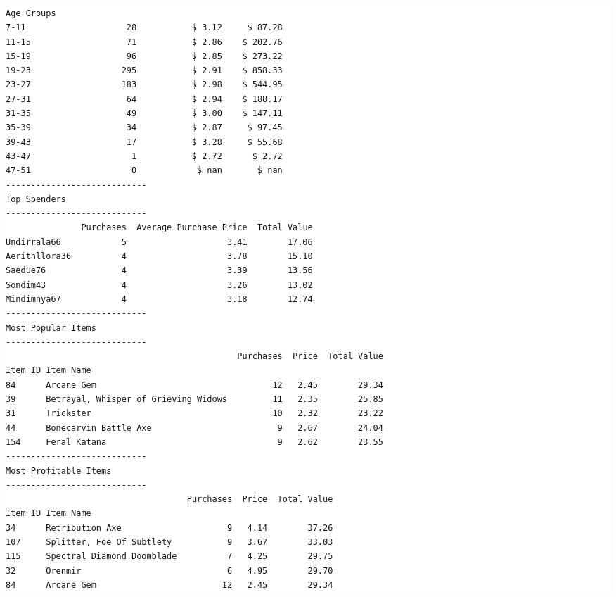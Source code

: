     Age Groups                                             
    7-11                    28           $ 3.12     $ 87.28
    11-15                   71           $ 2.86    $ 202.76
    15-19                   96           $ 2.85    $ 273.22
    19-23                  295           $ 2.91    $ 858.33
    23-27                  183           $ 2.98    $ 544.95
    27-31                   64           $ 2.94    $ 188.17
    31-35                   49           $ 3.00    $ 147.11
    35-39                   34           $ 2.87     $ 97.45
    39-43                   17           $ 3.28     $ 55.68
    43-47                    1           $ 2.72      $ 2.72
    47-51                    0            $ nan       $ nan
    ----------------------------
    Top Spenders
    ----------------------------
                   Purchases  Average Purchase Price  Total Value
    Undirrala66            5                    3.41        17.06
    Aerithllora36          4                    3.78        15.10
    Saedue76               4                    3.39        13.56
    Sondim43               4                    3.26        13.02
    Mindimnya67            4                    3.18        12.74
    ----------------------------
    Most Popular Items
    ----------------------------
                                                  Purchases  Price  Total Value
    Item ID Item Name                                                          
    84      Arcane Gem                                   12   2.45        29.34
    39      Betrayal, Whisper of Grieving Widows         11   2.35        25.85
    31      Trickster                                    10   2.32        23.22
    44      Bonecarvin Battle Axe                         9   2.67        24.04
    154     Feral Katana                                  9   2.62        23.55
    ----------------------------
    Most Profitable Items
    ----------------------------
                                        Purchases  Price  Total Value
    Item ID Item Name                                                
    34      Retribution Axe                     9   4.14        37.26
    107     Splitter, Foe Of Subtlety           9   3.67        33.03
    115     Spectral Diamond Doomblade          7   4.25        29.75
    32      Orenmir                             6   4.95        29.70
    84      Arcane Gem                         12   2.45        29.34

